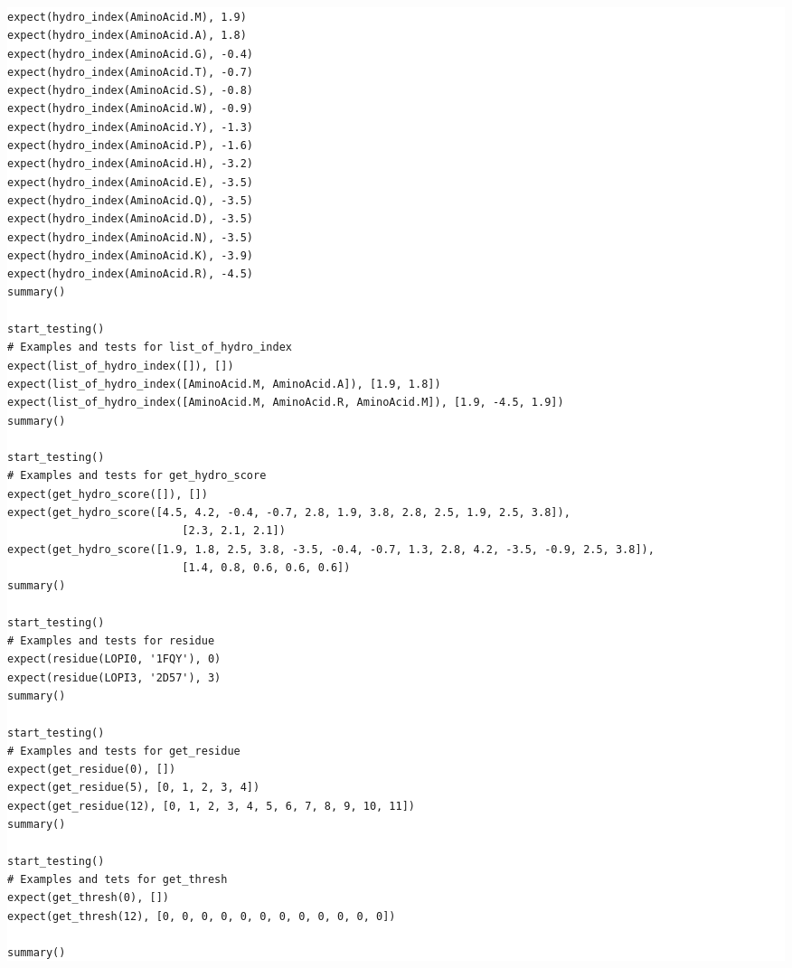 ```
expect(hydro_index(AminoAcid.M), 1.9)
expect(hydro_index(AminoAcid.A), 1.8)
expect(hydro_index(AminoAcid.G), -0.4)
expect(hydro_index(AminoAcid.T), -0.7)
expect(hydro_index(AminoAcid.S), -0.8)
expect(hydro_index(AminoAcid.W), -0.9)
expect(hydro_index(AminoAcid.Y), -1.3)
expect(hydro_index(AminoAcid.P), -1.6)
expect(hydro_index(AminoAcid.H), -3.2)
expect(hydro_index(AminoAcid.E), -3.5)
expect(hydro_index(AminoAcid.Q), -3.5)
expect(hydro_index(AminoAcid.D), -3.5)
expect(hydro_index(AminoAcid.N), -3.5)
expect(hydro_index(AminoAcid.K), -3.9)
expect(hydro_index(AminoAcid.R), -4.5)
summary()

start_testing()
# Examples and tests for list_of_hydro_index
expect(list_of_hydro_index([]), [])
expect(list_of_hydro_index([AminoAcid.M, AminoAcid.A]), [1.9, 1.8])
expect(list_of_hydro_index([AminoAcid.M, AminoAcid.R, AminoAcid.M]), [1.9, -4.5, 1.9])
summary()

start_testing()
# Examples and tests for get_hydro_score
expect(get_hydro_score([]), [])
expect(get_hydro_score([4.5, 4.2, -0.4, -0.7, 2.8, 1.9, 3.8, 2.8, 2.5, 1.9, 2.5, 3.8]), 
                           [2.3, 2.1, 2.1])
expect(get_hydro_score([1.9, 1.8, 2.5, 3.8, -3.5, -0.4, -0.7, 1.3, 2.8, 4.2, -3.5, -0.9, 2.5, 3.8]), 
                           [1.4, 0.8, 0.6, 0.6, 0.6])
summary()

start_testing()
# Examples and tests for residue
expect(residue(LOPI0, '1FQY'), 0)
expect(residue(LOPI3, '2D57'), 3)
summary()

start_testing()
# Examples and tests for get_residue
expect(get_residue(0), [])
expect(get_residue(5), [0, 1, 2, 3, 4])
expect(get_residue(12), [0, 1, 2, 3, 4, 5, 6, 7, 8, 9, 10, 11])
summary()

start_testing()
# Examples and tets for get_thresh
expect(get_thresh(0), [])
expect(get_thresh(12), [0, 0, 0, 0, 0, 0, 0, 0, 0, 0, 0, 0])

summary()
```
